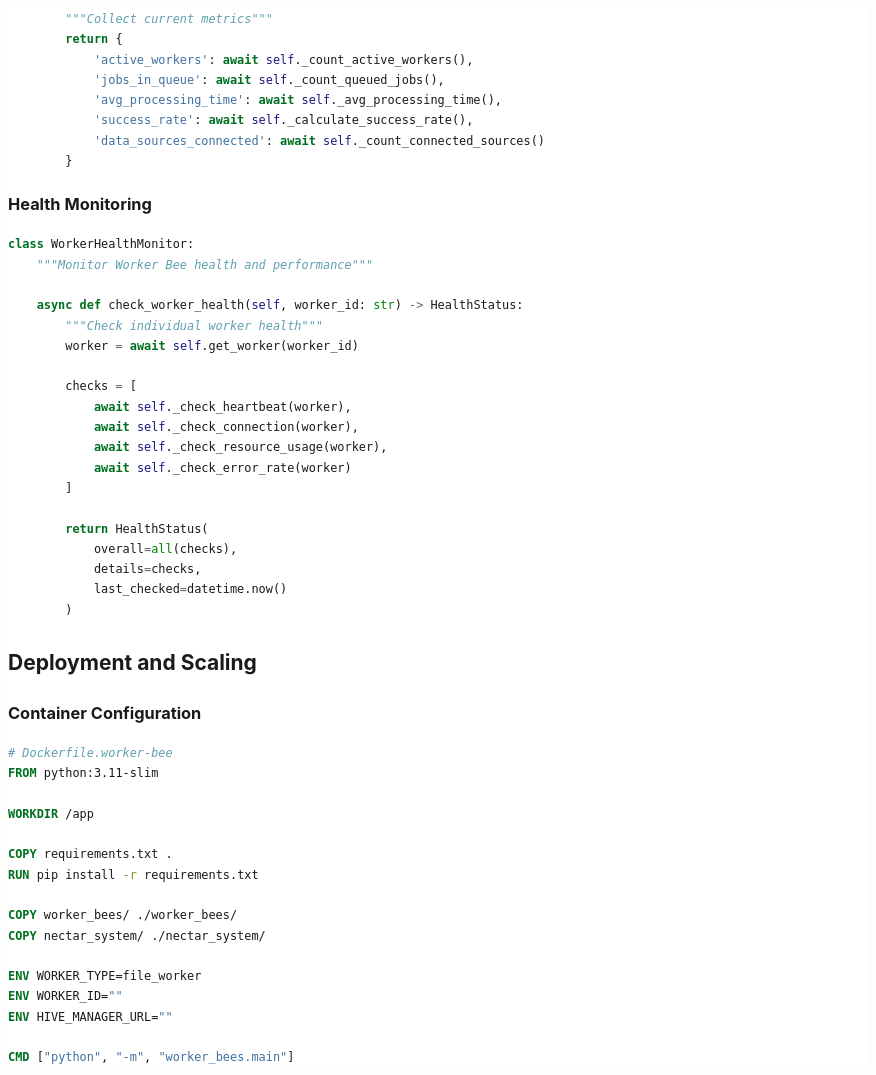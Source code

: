 ```python
        """Collect current metrics"""
        return {
            'active_workers': await self._count_active_workers(),
            'jobs_in_queue': await self._count_queued_jobs(),
            'avg_processing_time': await self._avg_processing_time(),
            'success_rate': await self._calculate_success_rate(),
            'data_sources_connected': await self._count_connected_sources()
        }
```

### Health Monitoring

```python
class WorkerHealthMonitor:
    """Monitor Worker Bee health and performance"""
    
    async def check_worker_health(self, worker_id: str) -> HealthStatus:
        """Check individual worker health"""
        worker = await self.get_worker(worker_id)
        
        checks = [
            await self._check_heartbeat(worker),
            await self._check_connection(worker),
            await self._check_resource_usage(worker),
            await self._check_error_rate(worker)
        ]
        
        return HealthStatus(
            overall=all(checks),
            details=checks,
            last_checked=datetime.now()
        )
```

## Deployment and Scaling

### Container Configuration

```dockerfile
# Dockerfile.worker-bee
FROM python:3.11-slim

WORKDIR /app

COPY requirements.txt .
RUN pip install -r requirements.txt

COPY worker_bees/ ./worker_bees/
COPY nectar_system/ ./nectar_system/

ENV WORKER_TYPE=file_worker
ENV WORKER_ID=""
ENV HIVE_MANAGER_URL=""

CMD ["python", "-m", "worker_bees.main"]
```
